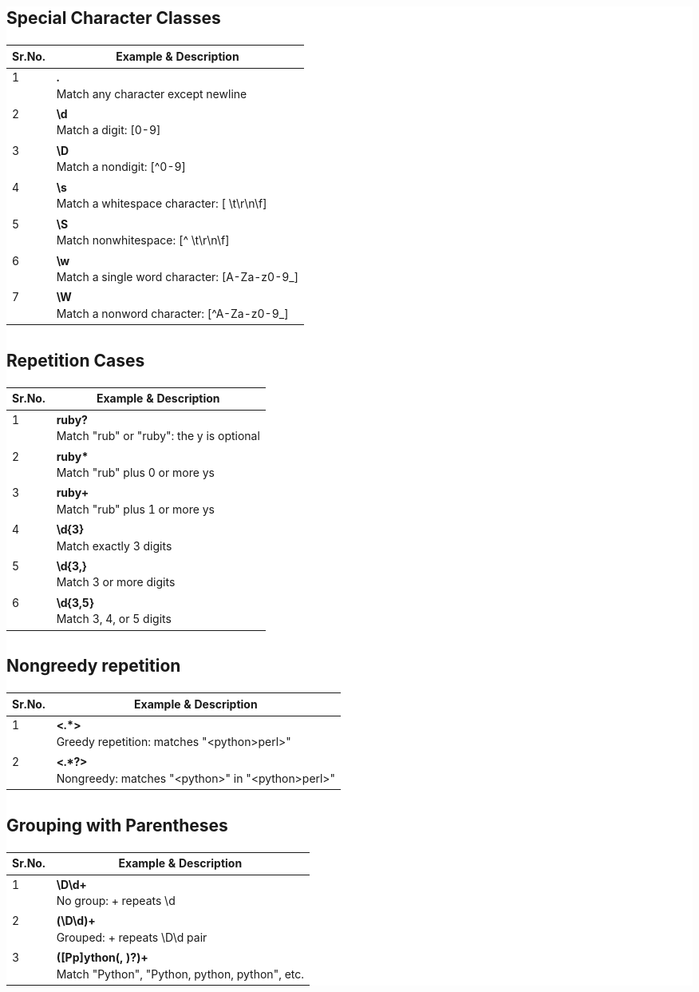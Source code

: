 ## Special Character Classes

| Sr.No. | Example & Description                                   |
| ------ | ------------------------------------------------------- |
| 1      | **.**<br />Match any character except newline           |
| 2      | **\d**<br />Match a digit: [0-9]                        |
| 3      | **\D**<br />Match a nondigit: \[^0-9]                   |
| 4      | **\s**<br />Match a whitespace character: [ \t\r\n\f]   |
| 5      | **\S**<br />Match nonwhitespace: \[^ \t\r\n\f]          |
| 6      | **\w**<br />Match a single word character: [A-Za-z0-9_] |
| 7      | **\W**<br />Match a nonword character: \[^A-Za-z0-9_]   |

## Repetition Cases

| Sr.No. | Example & Description                                   |
| ------ | ------------------------------------------------------- |
| 1      | **ruby?**<br />Match "rub" or "ruby": the y is optional |
| 2      | **ruby\***<br />Match "rub" plus 0 or more ys           |
| 3      | **ruby+**<br />Match "rub" plus 1 or more ys            |
| 4      | **\d{3}**<br />Match exactly 3 digits                   |
| 5      | **\d{3,}**<br />Match 3 or more digits                  |
| 6      | **\d{3,5}**<br />Match 3, 4, or 5 digits                |

## Nongreedy repetition

| Sr.No. | Example & Description                                        |
| ------ | ------------------------------------------------------------ |
| 1      | **<.\*>**<br />Greedy repetition: matches "\<python>perl>"   |
| 2      | **<.\*?>**<br />Nongreedy: matches "\<python>" in "\<python>perl>" |

## Grouping with Parentheses

| Sr.No. | Example & Description                                        |
| ------ | ------------------------------------------------------------ |
| 1      | **\D\d+**<br />No group: + repeats \d                        |
| 2      | **(\D\d)+**<br />Grouped: + repeats \D\d pair                |
| 3      | **([Pp]ython(, )?)+**<br />Match "Python", "Python, python, python", etc. |
